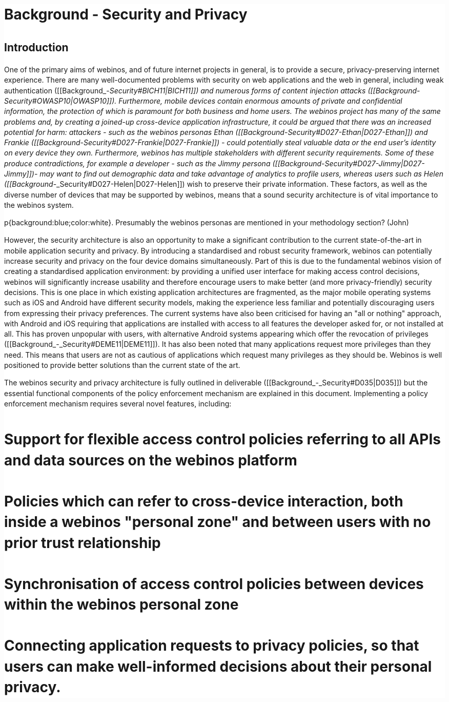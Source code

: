 Background - Security and Privacy
=================================

Introduction
------------

One of the primary aims of webinos, and of future internet projects in general, is to provide a secure, privacy-preserving internet experience. There are many well-documented problems with security on web applications and the web in general, including weak authentication ([[Background_-_Security#BICH11|BICH11]]) and numerous forms of content injection attacks ([[Background_-_Security#OWASP10|OWASP10]]). Furthermore, mobile devices contain enormous amounts of private and confidential information, the protection of which is paramount for both business and home users. The webinos project has many of the same problems and, by creating a joined-up cross-device application infrastructure, it could be argued that there was an increased potential for harm: attackers - such as the webinos personas Ethan ([[Background_-_Security#D027-Ethan|D027-Ethan]]) and Frankie ([[Background_-_Security#D027-Frankie|D027-Frankie]]) - could potentially steal valuable data or the end user’s identity on every device they own. Furthermore, webinos has multiple stakeholders with different security requirements. Some of these produce contradictions, for example a developer - such as the Jimmy persona ([[Background_-_Security#D027-Jimmy|D027-Jimmy]])- may want to find out demographic data and take advantage of analytics to profile users, whereas users such as Helen ([[Background_-_Security#D027-Helen|D027-Helen]]) wish to preserve their private information. These factors, as well as the diverse number of devices that may be supported by webinos, means that a sound security architecture is of vital importance to the webinos system.

p{background:blue;color:white}. Presumably the webinos personas are mentioned in your methodology section? (John)

However, the security architecture is also an opportunity to make a significant contribution to the current state-of-the-art in mobile application security and privacy. By introducing a standardised and robust security framework, webinos can potentially increase security and privacy on the four device domains simultaneously. Part of this is due to the fundamental webinos vision of creating a standardised application environment: by providing a unified user interface for making access control decisions, webinos will significantly increase usability and therefore encourage users to make better (and more privacy-friendly) security decisions. This is one place in which existing application architectures are fragmented, as the major mobile operating systems such as iOS and Android have different security models, making the experience less familiar and potentially discouraging users from expressing their privacy preferences. The current systems have also been criticised for having an "all or nothing" approach, with Android and iOS requiring that applications are installed with access to all features the developer asked for, or not installed at all. This has proven unpopular with users, with alternative Android systems appearing which offer the revocation of privileges ([[Background_-_Security#DEME11|DEME11]]). It has also been noted that many applications request more privileges than they need. This means that users are not as cautious of applications which request many privileges as they should be. Webinos is well positioned to provide better solutions than the current state of the art.

The webinos security and privacy architecture is fully outlined in deliverable ([[Background_-_Security#D035|D035]]) but the essential functional components of the policy enforcement mechanism are explained in this document. Implementing a policy enforcement mechanism requires several novel features, including:

# Support for flexible access control policies referring to all APIs and data sources on the webinos platform
# Policies which can refer to cross-device interaction, both inside a webinos "personal zone" and between users with no prior trust relationship
# Synchronisation of access control policies between devices within the webinos personal zone
# Connecting application requests to privacy policies, so that users can make well-informed decisions about their personal privacy.